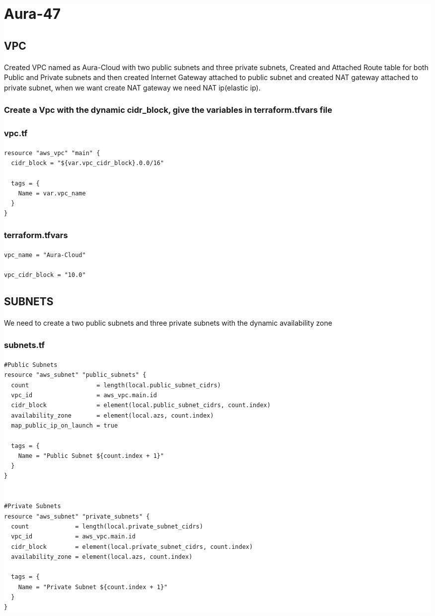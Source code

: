 # Aura-47


## VPC


  Created VPC named as Aura-Cloud with two public subnets and three private subnets, Created and Attached Route table for both Public and Private subnets and then created Internet Gateway attached to public subnet and created NAT gateway attached to private subnet, when we want create NAT gateway we need NAT ip(elastic ip).

### Create a Vpc with the dynamic cidr_block, give the variables in terraform.tfvars file 
### vpc.tf
```
resource "aws_vpc" "main" {
  cidr_block = "${var.vpc_cidr_block}.0.0/16"

  tags = {
    Name = var.vpc_name
  }
}
```
### terraform.tfvars
```
vpc_name = "Aura-Cloud"

vpc_cidr_block = "10.0"
```

## SUBNETS 
We need to create a two public subnets and three private subnets with the dynamic availability zone
### subnets.tf
```
#Public Subnets
resource "aws_subnet" "public_subnets" {
  count                   = length(local.public_subnet_cidrs)
  vpc_id                  = aws_vpc.main.id
  cidr_block              = element(local.public_subnet_cidrs, count.index)
  availability_zone       = element(local.azs, count.index)
  map_public_ip_on_launch = true

  tags = {
    Name = "Public Subnet ${count.index + 1}"
  }
}


#Private Subnets
resource "aws_subnet" "private_subnets" {
  count             = length(local.private_subnet_cidrs)
  vpc_id            = aws_vpc.main.id
  cidr_block        = element(local.private_subnet_cidrs, count.index)
  availability_zone = element(local.azs, count.index)

  tags = {
    Name = "Private Subnet ${count.index + 1}"
  }
}

```